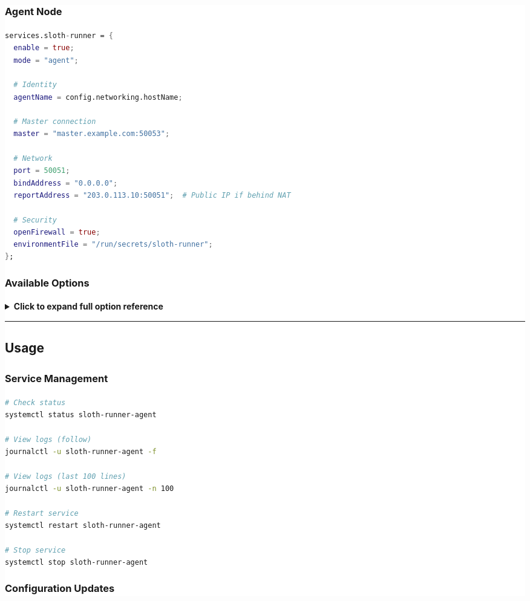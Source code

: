 ### Agent Node

```nix
services.sloth-runner = {
  enable = true;
  mode = "agent";

  # Identity
  agentName = config.networking.hostName;

  # Master connection
  master = "master.example.com:50053";

  # Network
  port = 50051;
  bindAddress = "0.0.0.0";
  reportAddress = "203.0.113.10:50051";  # Public IP if behind NAT

  # Security
  openFirewall = true;
  environmentFile = "/run/secrets/sloth-runner";
};
```

### Available Options

<details><summary><b>Click to expand full option reference</b></summary></details>

---

## Usage

### Service Management

```bash
# Check status
systemctl status sloth-runner-agent

# View logs (follow)
journalctl -u sloth-runner-agent -f

# View logs (last 100 lines)
journalctl -u sloth-runner-agent -n 100

# Restart service
systemctl restart sloth-runner-agent

# Stop service
systemctl stop sloth-runner-agent
```

### Configuration Updates
